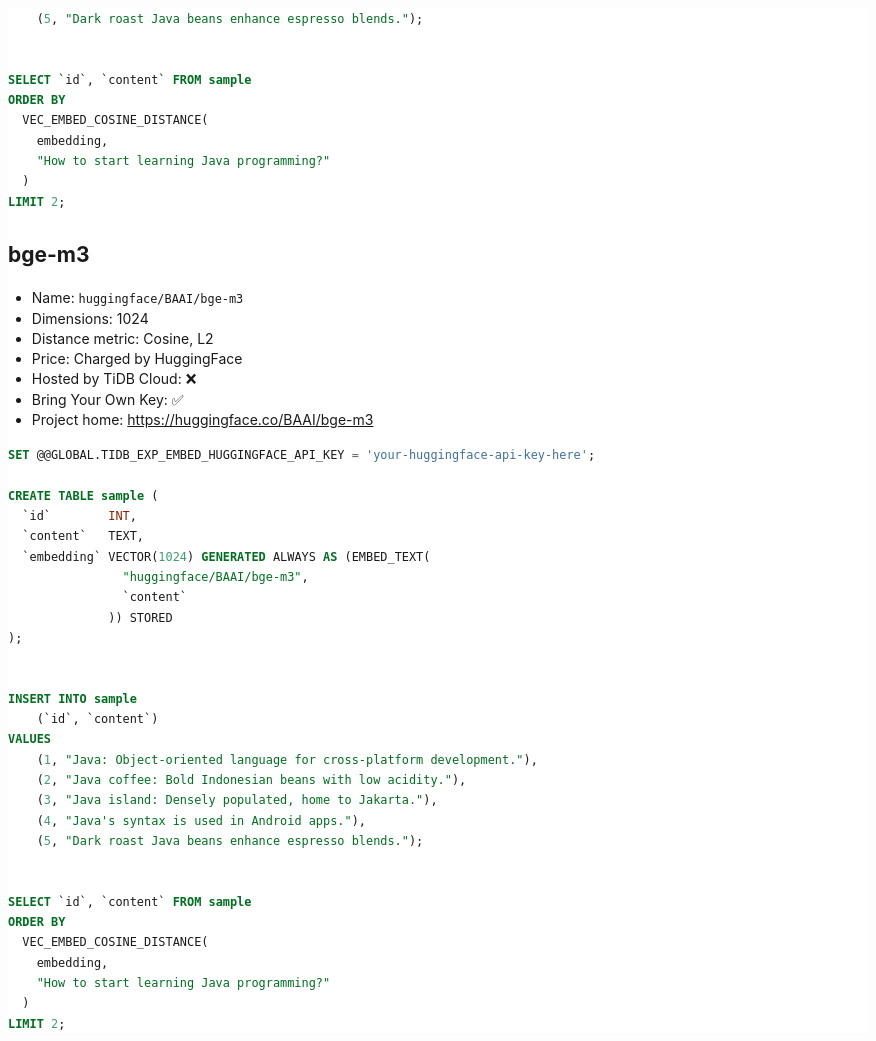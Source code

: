 ```sql
    (5, "Dark roast Java beans enhance espresso blends.");


SELECT `id`, `content` FROM sample
ORDER BY
  VEC_EMBED_COSINE_DISTANCE(
    embedding,
    "How to start learning Java programming?"
  )
LIMIT 2;
```

## bge-m3

- Name: `huggingface/BAAI/bge-m3`
- Dimensions: 1024
- Distance metric: Cosine, L2
- Price: Charged by HuggingFace
- Hosted by TiDB Cloud: ❌
- Bring Your Own Key: ✅
- Project home: https://huggingface.co/BAAI/bge-m3

```sql
SET @@GLOBAL.TIDB_EXP_EMBED_HUGGINGFACE_API_KEY = 'your-huggingface-api-key-here';

CREATE TABLE sample (
  `id`        INT,
  `content`   TEXT,
  `embedding` VECTOR(1024) GENERATED ALWAYS AS (EMBED_TEXT(
                "huggingface/BAAI/bge-m3",
                `content`
              )) STORED
);


INSERT INTO sample
    (`id`, `content`)
VALUES
    (1, "Java: Object-oriented language for cross-platform development."),
    (2, "Java coffee: Bold Indonesian beans with low acidity."),
    (3, "Java island: Densely populated, home to Jakarta."),
    (4, "Java's syntax is used in Android apps."),
    (5, "Dark roast Java beans enhance espresso blends.");


SELECT `id`, `content` FROM sample
ORDER BY
  VEC_EMBED_COSINE_DISTANCE(
    embedding,
    "How to start learning Java programming?"
  )
LIMIT 2;
```
